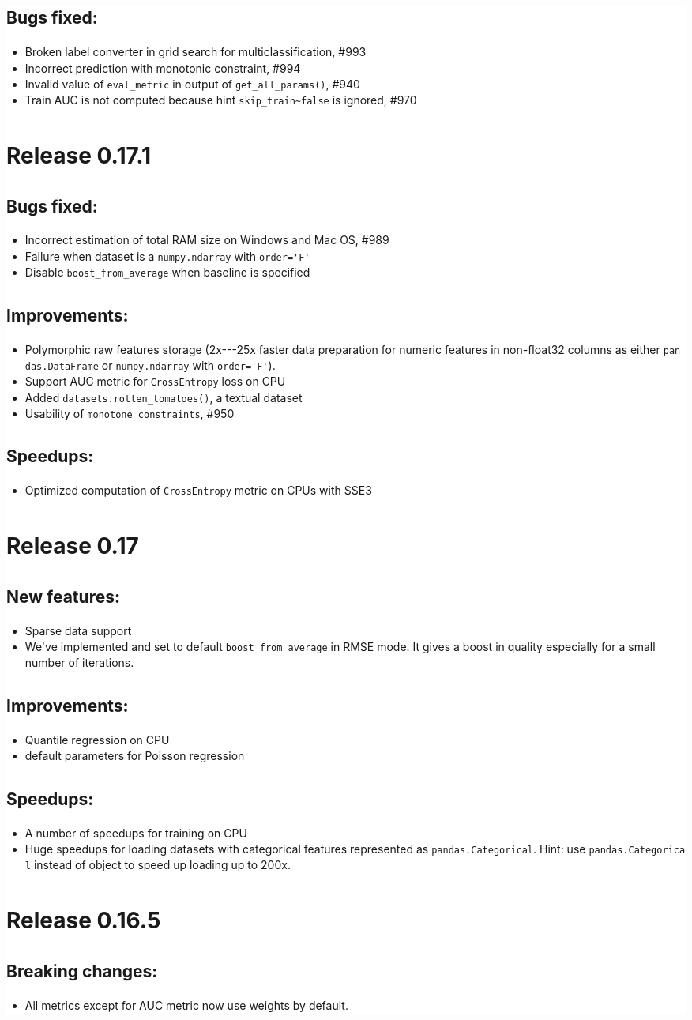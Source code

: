 ## Bugs fixed:
- Broken label converter in grid search for multiclassification, #993
- Incorrect prediction with monotonic constraint, #994
- Invalid value of `eval_metric` in output of `get_all_params()`, #940
- Train AUC is not computed because hint `skip_train~false` is ignored, #970

# Release 0.17.1

## Bugs fixed:
- Incorrect estimation of total RAM size on Windows and Mac OS, #989
- Failure when dataset is a `numpy.ndarray` with `order='F'`
- Disable `boost_from_average` when baseline is specified

## Improvements:
- Polymorphic raw features storage (2x---25x faster data preparation for numeric features in non-float32 columns as either `pandas.DataFrame` or `numpy.ndarray` with `order='F'`).
- Support AUC metric for `CrossEntropy` loss on CPU
- Added `datasets.rotten_tomatoes()`, a textual dataset
- Usability of `monotone_constraints`, #950

## Speedups:
- Optimized computation of `CrossEntropy` metric on CPUs with SSE3

# Release 0.17

## New features:
- Sparse data support
- We've implemented and set to default `boost_from_average` in RMSE mode. It gives a boost in quality especially for a small number of iterations.

## Improvements:
- Quantile regression on CPU
- default parameters for Poisson regression

## Speedups:
- A number of speedups for training on CPU
- Huge speedups for loading datasets with categorical features represented as `pandas.Categorical`.
Hint: use `pandas.Categorical` instead of object to speed up loading up to 200x.

# Release 0.16.5

## Breaking changes:
- All metrics except for AUC metric now use weights by default.

